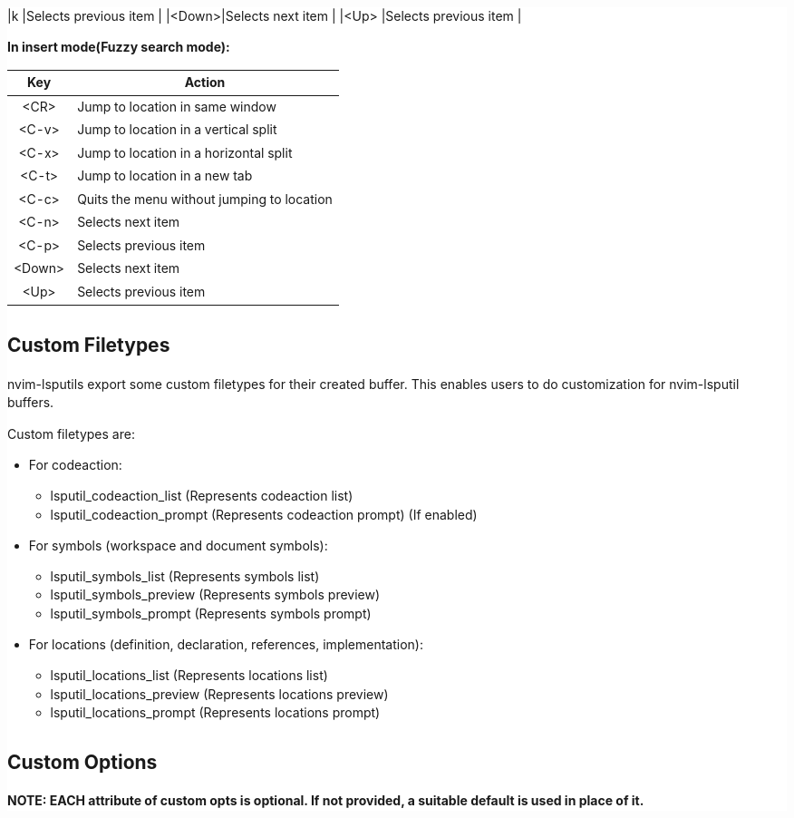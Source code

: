 |k       |Selects previous item                      |
|\<Down\>|Selects next item                          |
|\<Up\>  |Selects previous item                      |

**In insert mode(Fuzzy search mode):**

|Key     |Action                                     |
|:------:|-------------------------------------------|
|\<CR\>  |Jump to location in same window            |
|\<C-v\> |Jump to location in a vertical split       |
|\<C-x\> |Jump to location in a horizontal split     |
|\<C-t\> |Jump to location in a new tab              |
|\<C-c\> |Quits the menu without jumping to location |
|\<C-n\> |Selects next item                          |
|\<C-p\> |Selects previous item                      |
|\<Down\>|Selects next item                          |
|\<Up\>  |Selects previous item                      |
  
## Custom Filetypes

nvim-lsputils export some custom filetypes for their created buffer.
This enables users to do customization for nvim-lsputil buffers.

Custom filetypes are:

- For codeaction:

    - lsputil_codeaction_list (Represents codeaction list)
    - lsputil_codeaction_prompt (Represents codeaction prompt) (If enabled)

- For symbols (workspace and document symbols):

    - lsputil_symbols_list (Represents symbols list)
    - lsputil_symbols_preview (Represents symbols preview)
    - lsputil_symbols_prompt (Represents symbols prompt)

- For locations (definition, declaration, references, implementation):

    - lsputil_locations_list (Represents locations list)
    - lsputil_locations_preview (Represents locations preview)
    - lsputil_locations_prompt (Represents locations prompt)

## Custom Options

**NOTE: EACH attribute of custom opts is optional. If not provided, a suitable
default is used in place of it.**
